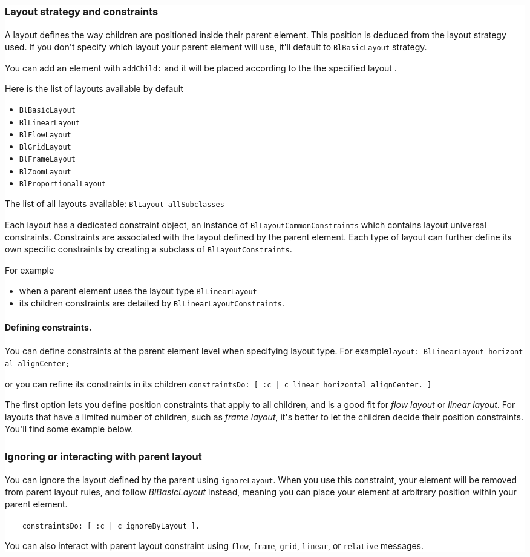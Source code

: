 
### Layout strategy and constraints

A layout defines the way children are positioned inside their parent element. This
position is deduced from the layout strategy used. If you don't specify which
layout your parent element will use, it'll default to `BlBasicLayout` strategy.

You can add an element with `addChild:` and it will be placed according to the
the specified layout .

Here is the list of layouts available by default

* `BlBasicLayout`
* `BlLinearLayout`
* `BlFlowLayout`
* `BlGridLayout`
* `BlFrameLayout`
* `BlZoomLayout`
* `BlProportionalLayout`

The list of all layouts available: `BlLayout allSubclasses`

Each layout has a dedicated constraint object, an instance of
`BlLayoutCommonConstraints` which contains layout universal constraints.
Constraints are associated with the layout defined by the parent element.
Each type of layout can further define its own specific constraints by creating
a subclass of `BlLayoutConstraints`.

For example
- when a parent element uses the layout type `BlLinearLayout`
- its children constraints are detailed by `BlLinearLayoutConstraints`.

#### Defining constraints. 

You can define constraints at the parent element level when specifying layout
type. For example`layout: BlLinearLayout horizontal alignCenter;`

or you can refine its constraints in its children
`constraintsDo: [ :c | c linear horizontal alignCenter. ]`

The first option lets you define position constraints that apply to all children,
and is a good fit for *flow layout* or *linear layout*. For layouts that have a
limited number of children, such as *frame layout*, it's better to let the children decide
their position constraints. You'll find some example below.

### Ignoring or interacting with parent layout

You can ignore the layout defined by the parent using `ignoreLayout`. When you
use this constraint, your element will be removed from parent layout rules,
and follow *BlBasicLayout* instead, meaning you can place your element at
arbitrary position within your parent element.

```smalltalk
	constraintsDo: [ :c | c ignoreByLayout ].
```

You can also interact with parent layout constraint using `flow`, `frame`,
`grid`, `linear`, or `relative` messages. 
